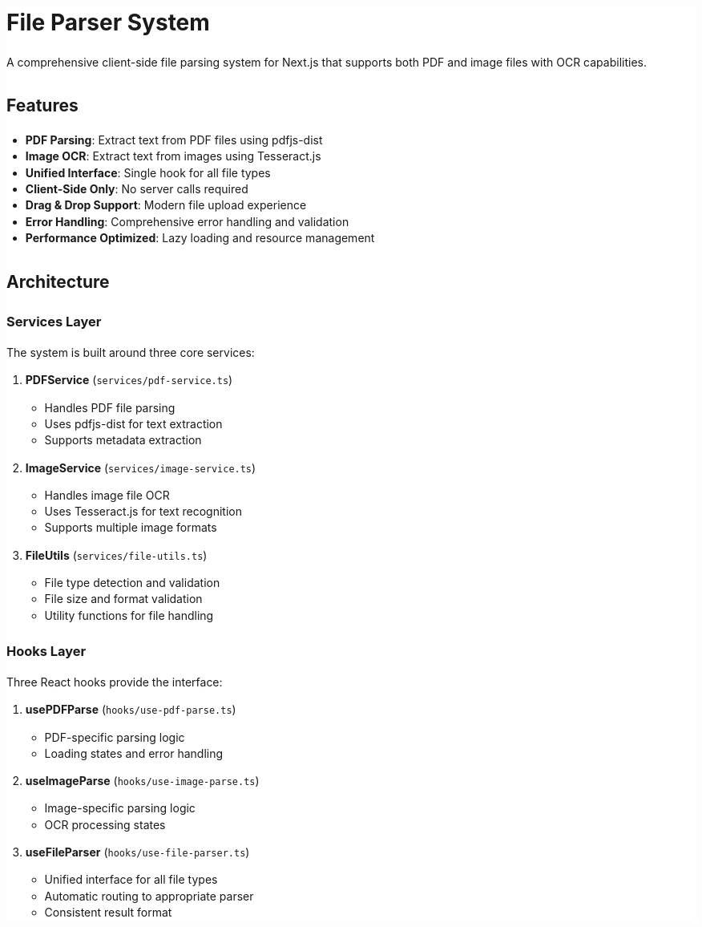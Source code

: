 # File Parser System

A comprehensive client-side file parsing system for Next.js that supports both PDF and image files with OCR capabilities.

## Features

- **PDF Parsing**: Extract text from PDF files using pdfjs-dist
- **Image OCR**: Extract text from images using Tesseract.js
- **Unified Interface**: Single hook for all file types
- **Client-Side Only**: No server calls required
- **Drag & Drop Support**: Modern file upload experience
- **Error Handling**: Comprehensive error handling and validation
- **Performance Optimized**: Lazy loading and resource management

## Architecture

### Services Layer

The system is built around three core services:

1. **PDFService** (`services/pdf-service.ts`)
   - Handles PDF file parsing
   - Uses pdfjs-dist for text extraction
   - Supports metadata extraction

2. **ImageService** (`services/image-service.ts`)
   - Handles image file OCR
   - Uses Tesseract.js for text recognition
   - Supports multiple image formats

3. **FileUtils** (`services/file-utils.ts`)
   - File type detection and validation
   - File size and format validation
   - Utility functions for file handling

### Hooks Layer

Three React hooks provide the interface:

1. **usePDFParse** (`hooks/use-pdf-parse.ts`)
   - PDF-specific parsing logic
   - Loading states and error handling

2. **useImageParse** (`hooks/use-image-parse.ts`)
   - Image-specific parsing logic
   - OCR processing states

3. **useFileParser** (`hooks/use-file-parser.ts`)
   - Unified interface for all file types
   - Automatic routing to appropriate parser
   - Consistent result format
